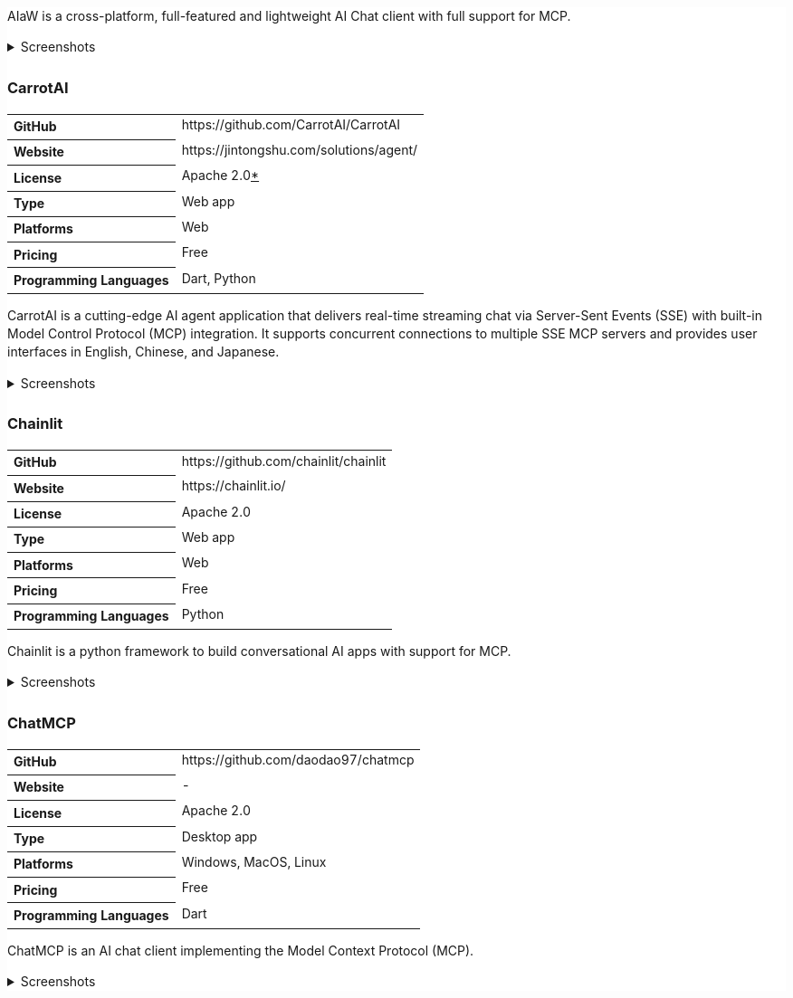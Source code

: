 AIaW is a cross-platform, full-featured and lightweight AI Chat client with full support for MCP.

<details><summary>Screenshots</summary></details>

### CarrotAI

<table>
<tr><th align="left">GitHub</th><td>https://github.com/CarrotAI/CarrotAI</td></tr>
<tr><th align="left">Website</th><td>https://jintongshu.com/solutions/agent/</td></tr>
<tr><th align="left">License</th><td>Apache 2.0<a href="https://raw.githubusercontent.com/Xingsandesu/CarrotAI/refs/heads/main/LICENSE">*</a></td></tr>
<tr><th align="left">Type</th><td>Web app</td></tr>
<tr><th align="left">Platforms</th><td>Web</td></tr>
<tr><th align="left">Pricing</th><td>Free</td></tr>
<tr><th align="left">Programming Languages</th><td>Dart, Python</td></tr>
</table>

CarrotAI is a cutting-edge AI agent application that delivers real-time streaming chat via Server-Sent Events (SSE) with built-in Model Control Protocol (MCP) integration. It supports concurrent connections to multiple SSE MCP servers and provides user interfaces in English, Chinese, and Japanese.

<details><summary>Screenshots</summary></details>


### Chainlit

<table>
<tr><th align="left">GitHub</th><td>https://github.com/chainlit/chainlit</td></tr>
<tr><th align="left">Website</th><td>https://chainlit.io/</td></tr>
<tr><th align="left">License</th><td>Apache 2.0</td></tr>
<tr><th align="left">Type</th><td>Web app</td></tr>
<tr><th align="left">Platforms</th><td>Web</td></tr>
<tr><th align="left">Pricing</th><td>Free</td></tr>
<tr><th align="left">Programming Languages</th><td>Python</td></tr>
</table>

Chainlit is a python framework to build conversational AI apps with support for MCP.

<details><summary>Screenshots</summary></details>

### ChatMCP

<table>
<tr><th align="left">GitHub</th><td>https://github.com/daodao97/chatmcp</td></tr>
<tr><th align="left">Website</th><td>-</td></tr>
<tr><th align="left">License</th><td>Apache 2.0</td></tr>
<tr><th align="left">Type</th><td>Desktop app</td></tr>
<tr><th align="left">Platforms</th><td>Windows, MacOS, Linux</td></tr>
<tr><th align="left">Pricing</th><td>Free</td></tr>
<tr><th align="left">Programming Languages</th><td>Dart</td></tr>
</table>

ChatMCP is an AI chat client implementing the Model Context Protocol (MCP).

<details><summary>Screenshots</summary></details>
